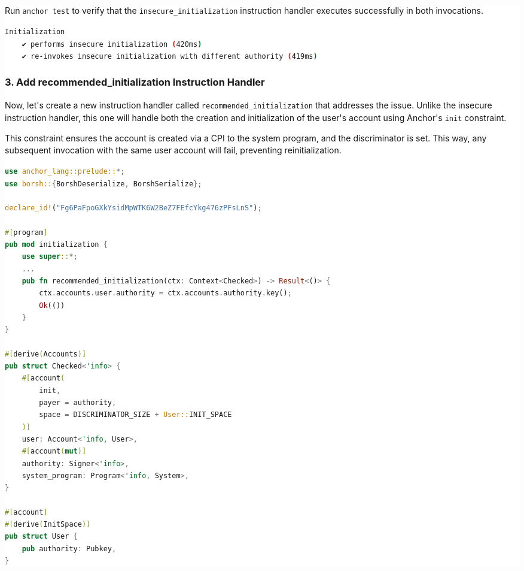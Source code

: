 Run `anchor test` to verify that the `insecure_initialization` instruction
handler executes successfully in both invocations.

```bash
Initialization
    ✔ performs insecure initialization (420ms)
    ✔ re-invokes insecure initialization with different authority (419ms)
```

### 3. Add recommended_initialization Instruction Handler

Now, let's create a new instruction handler called `recommended_initialization`
that addresses the issue. Unlike the insecure instruction handler, this one will
handle both the creation and initialization of the user's account using Anchor's
`init` constraint.

This constraint ensures the account is created via a CPI to the system program,
and the discriminator is set. This way, any subsequent invocation with the same
user account will fail, preventing reinitialization.

```rust
use anchor_lang::prelude::*;
use borsh::{BorshDeserialize, BorshSerialize};

declare_id!("Fg6PaFpoGXkYsidMpWTK6W2BeZ7FEfcYkg476zPFsLnS");

#[program]
pub mod initialization {
    use super::*;
    ...
    pub fn recommended_initialization(ctx: Context<Checked>) -> Result<()> {
        ctx.accounts.user.authority = ctx.accounts.authority.key();
        Ok(())
    }
}

#[derive(Accounts)]
pub struct Checked<'info> {
    #[account(
        init,
        payer = authority,
        space = DISCRIMINATOR_SIZE + User::INIT_SPACE
    )]
    user: Account<'info, User>,
    #[account(mut)]
    authority: Signer<'info>,
    system_program: Program<'info, System>,
}

#[account]
#[derive(InitSpace)]
pub struct User {
    pub authority: Pubkey,
}
```
